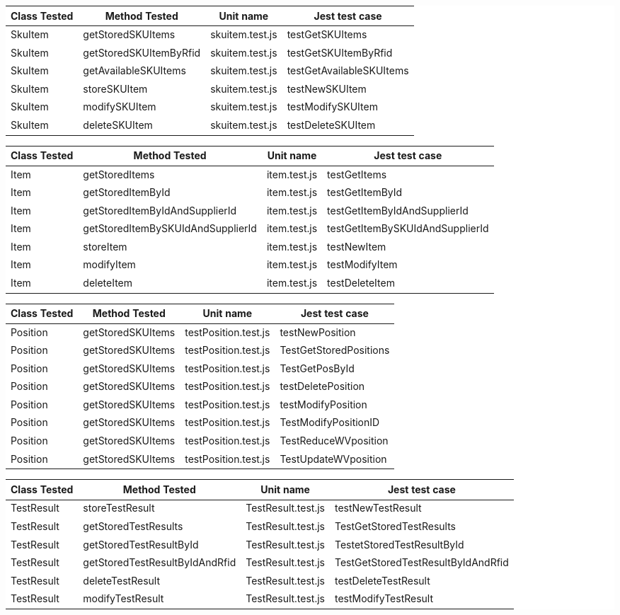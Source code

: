 | Class Tested| Method Tested| Unit name | Jest test case |
|-------|-------|-------|-------|
| SkuItem | getStoredSKUItems | skuitem.test.js | testGetSKUItems | 
| SkuItem | getStoredSKUItemByRfid | skuitem.test.js | testGetSKUItemByRfid | 
| SkuItem | getAvailableSKUItems | skuitem.test.js| testGetAvailableSKUItems | 
| SkuItem | storeSKUItem | skuitem.test.js | testNewSKUItem | 
| SkuItem | modifySKUItem | skuitem.test.js | testModifySKUItem | 
| SkuItem | deleteSKUItem | skuitem.test.js | testDeleteSKUItem | 

| Class Tested | Method Tested | Unit name | Jest test case |
|-------|-------|-------|-------|
| Item | getStoredItems | item.test.js | testGetItems | 
| Item | getStoredItemById | item.test.js | testGetItemById | 
| Item | getStoredItemByIdAndSupplierId | item.test.js | testGetItemByIdAndSupplierId | 
| Item | getStoredItemBySKUIdAndSupplierId | item.test.js | testGetItemBySKUIdAndSupplierId | 
| Item | storeItem | item.test.js | testNewItem | 
| Item | modifyItem | item.test.js | testModifyItem | 
| Item | deleteItem | item.test.js | testDeleteItem | 

| Class Tested | Method Tested | Unit name | Jest test case |
|-------|-------|-------|-------|
| Position | getStoredSKUItems | testPosition.test.js | testNewPosition | 
| Position | getStoredSKUItems | testPosition.test.js | TestGetStoredPositions | 
| Position | getStoredSKUItems | testPosition.test.js | TestGetPosById | 
| Position | getStoredSKUItems | testPosition.test.js | testDeletePosition | 
| Position | getStoredSKUItems | testPosition.test.js | testModifyPosition | 
| Position | getStoredSKUItems | testPosition.test.js | TestModifyPositionID | 
| Position | getStoredSKUItems | testPosition.test.js | TestReduceWVposition | 
| Position | getStoredSKUItems | testPosition.test.js | TestUpdateWVposition | 

| Class Tested | Method Tested | Unit name | Jest test case |
|-------|-------|-------|-------|
| TestResult | storeTestResult | TestResult.test.js | testNewTestResult | 
| TestResult | getStoredTestResults | TestResult.test.js | TestGetStoredTestResults | 
| TestResult | getStoredTestResultById | TestResult.test.js | TestetStoredTestResultById | 
| TestResult | getStoredTestResultByIdAndRfid | TestResult.test.js | TestGetStoredTestResultByIdAndRfid | 
| TestResult | deleteTestResult | TestResult.test.js | testDeleteTestResult | 
| TestResult | modifyTestResult | TestResult.test.js | testModifyTestResult | 
